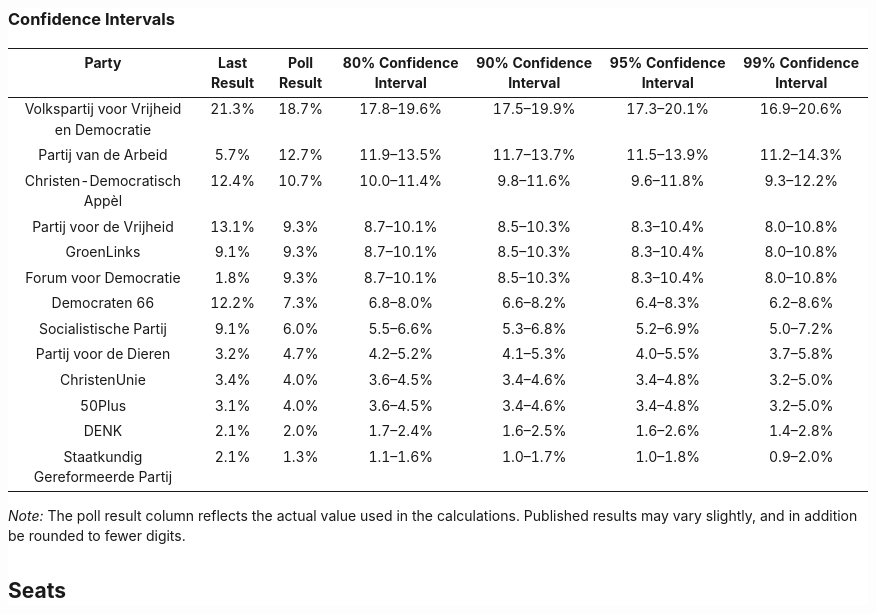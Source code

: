 ### Confidence Intervals

| Party | Last Result | Poll Result | 80% Confidence Interval | 90% Confidence Interval | 95% Confidence Interval | 99% Confidence Interval |
|:-----:|:-----------:|:-----------:|:-----------------------:|:-----------------------:|:-----------------------:|:-----------------------:|
| Volkspartij voor Vrijheid en Democratie | 21.3% | 18.7% | 17.8–19.6% |17.5–19.9% |17.3–20.1% |16.9–20.6% |
| Partij van de Arbeid | 5.7% | 12.7% | 11.9–13.5% |11.7–13.7% |11.5–13.9% |11.2–14.3% |
| Christen-Democratisch Appèl | 12.4% | 10.7% | 10.0–11.4% |9.8–11.6% |9.6–11.8% |9.3–12.2% |
| Partij voor de Vrijheid | 13.1% | 9.3% | 8.7–10.1% |8.5–10.3% |8.3–10.4% |8.0–10.8% |
| GroenLinks | 9.1% | 9.3% | 8.7–10.1% |8.5–10.3% |8.3–10.4% |8.0–10.8% |
| Forum voor Democratie | 1.8% | 9.3% | 8.7–10.1% |8.5–10.3% |8.3–10.4% |8.0–10.8% |
| Democraten 66 | 12.2% | 7.3% | 6.8–8.0% |6.6–8.2% |6.4–8.3% |6.2–8.6% |
| Socialistische Partij | 9.1% | 6.0% | 5.5–6.6% |5.3–6.8% |5.2–6.9% |5.0–7.2% |
| Partij voor de Dieren | 3.2% | 4.7% | 4.2–5.2% |4.1–5.3% |4.0–5.5% |3.7–5.8% |
| ChristenUnie | 3.4% | 4.0% | 3.6–4.5% |3.4–4.6% |3.4–4.8% |3.2–5.0% |
| 50Plus | 3.1% | 4.0% | 3.6–4.5% |3.4–4.6% |3.4–4.8% |3.2–5.0% |
| DENK | 2.1% | 2.0% | 1.7–2.4% |1.6–2.5% |1.6–2.6% |1.4–2.8% |
| Staatkundig Gereformeerde Partij | 2.1% | 1.3% | 1.1–1.6% |1.0–1.7% |1.0–1.8% |0.9–2.0% |

*Note:* The poll result column reflects the actual value used in the calculations. Published results may vary slightly, and in addition be rounded to fewer digits.

## Seats
